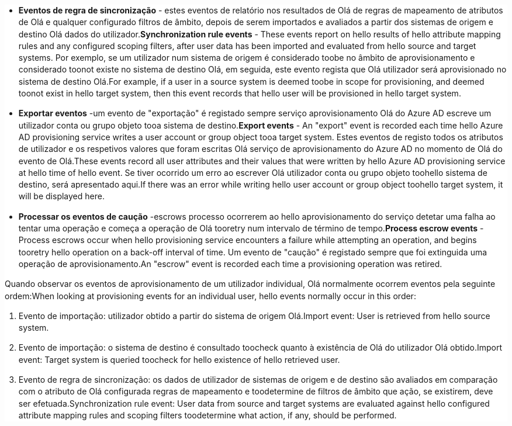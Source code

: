 * <span data-ttu-id="47660-142">**Eventos de regra de sincronização** - estes eventos de relatório nos resultados de Olá de regras de mapeamento de atributos de Olá e qualquer configurado filtros de âmbito, depois de serem importados e avaliados a partir dos sistemas de origem e destino Olá dados do utilizador.</span><span class="sxs-lookup"><span data-stu-id="47660-142">**Synchronization rule events** - These events report on hello results of hello attribute mapping rules and any configured scoping filters, after user data has been imported and evaluated from hello source and target systems.</span></span> <span data-ttu-id="47660-143">Por exemplo, se um utilizador num sistema de origem é considerado toobe no âmbito de aprovisionamento e considerado toonot existe no sistema de destino Olá, em seguida, este evento regista que Olá utilizador será aprovisionado no sistema de destino Olá.</span><span class="sxs-lookup"><span data-stu-id="47660-143">For example, if a user in a source system is deemed toobe in scope for provisioning, and deemed toonot exist in hello target system, then this event records that hello user will be provisioned in hello target system.</span></span> 

* <span data-ttu-id="47660-144">**Exportar eventos** -um evento de "exportação" é registado sempre serviço aprovisionamento Olá do Azure AD escreve um utilizador conta ou grupo objeto tooa sistema de destino.</span><span class="sxs-lookup"><span data-stu-id="47660-144">**Export events** - An "export" event is recorded each time hello Azure AD provisioning service writes a user account or group object tooa target system.</span></span> <span data-ttu-id="47660-145">Estes eventos de registo todos os atributos de utilizador e os respetivos valores que foram escritas Olá serviço de aprovisionamento do Azure AD no momento de Olá do evento de Olá.</span><span class="sxs-lookup"><span data-stu-id="47660-145">These events record all user attributes and their values that were written by hello Azure AD provisioning service at hello time of hello event.</span></span> <span data-ttu-id="47660-146">Se tiver ocorrido um erro ao escrever Olá utilizador conta ou grupo objeto toohello sistema de destino, será apresentado aqui.</span><span class="sxs-lookup"><span data-stu-id="47660-146">If there was an error while writing hello user account or group object toohello target system, it will be displayed here.</span></span>

* <span data-ttu-id="47660-147">**Processar os eventos de caução** -escrows processo ocorrerem ao hello aprovisionamento do serviço detetar uma falha ao tentar uma operação e começa a operação de Olá tooretry num intervalo de término de tempo.</span><span class="sxs-lookup"><span data-stu-id="47660-147">**Process escrow events** - Process escrows occur when hello provisioning service encounters a failure while attempting an operation, and begins tooretry hello operation on a back-off interval of time.</span></span> <span data-ttu-id="47660-148">Um evento de "caução" é registado sempre que foi extinguida uma operação de aprovisionamento.</span><span class="sxs-lookup"><span data-stu-id="47660-148">An "escrow" event is recorded each time a provisioning operation was retired.</span></span>

<span data-ttu-id="47660-149">Quando observar os eventos de aprovisionamento de um utilizador individual, Olá normalmente ocorrem eventos pela seguinte ordem:</span><span class="sxs-lookup"><span data-stu-id="47660-149">When looking at provisioning events for an individual user, hello events normally occur in this order:</span></span>

1. <span data-ttu-id="47660-150">Evento de importação: utilizador obtido a partir do sistema de origem Olá.</span><span class="sxs-lookup"><span data-stu-id="47660-150">Import event: User is retrieved from hello source system.</span></span>

2. <span data-ttu-id="47660-151">Evento de importação: o sistema de destino é consultado toocheck quanto à existência de Olá do utilizador Olá obtido.</span><span class="sxs-lookup"><span data-stu-id="47660-151">Import event: Target system is queried toocheck for hello existence of hello retrieved user.</span></span>

3. <span data-ttu-id="47660-152">Evento de regra de sincronização: os dados de utilizador de sistemas de origem e de destino são avaliados em comparação com o atributo de Olá configurada regras de mapeamento e toodetermine de filtros de âmbito que ação, se existirem, deve ser efetuada.</span><span class="sxs-lookup"><span data-stu-id="47660-152">Synchronization rule event: User data from source and target systems are evaluated against hello configured attribute mapping rules and scoping filters toodetermine what action, if any, should be performed.</span></span>
